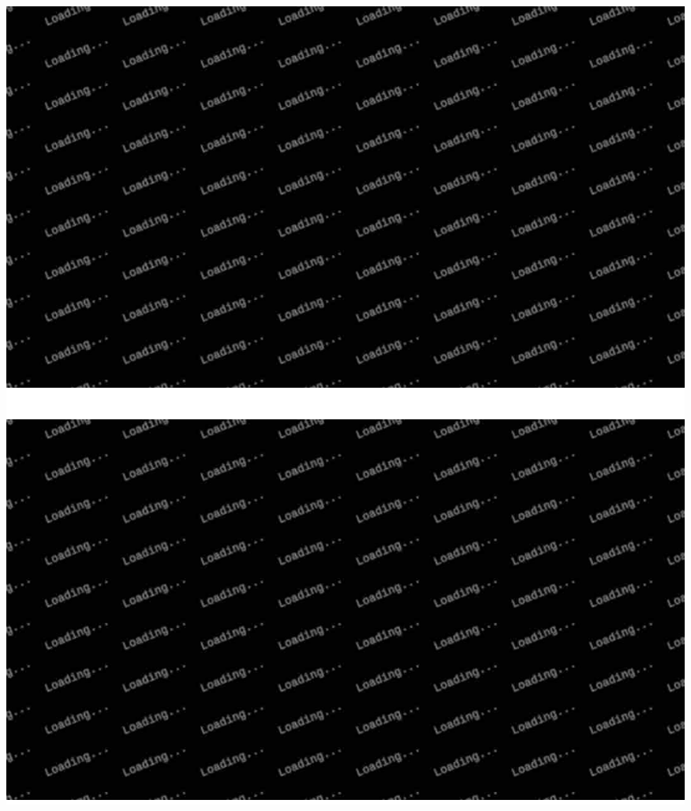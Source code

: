  <img width="100%" height="100%" class="lazyload" src="./../images/loading.jpg"
 data-src="./../images/SC36/bd-23800-1090px.jpg"
 data-srcset="./../images/SC36/bd-23800-512px.jpg 512w,
 ./../images/SC36/bd-23800-768px.jpg 768w,
 ./../images/SC36/bd-23800-1090px.jpg 1090w"
 sizes="(min-width: 1218px) 1090px,
 (min-width: 768px) 87vw,
 89vw" />
</div>

<br>

<div id="container1" class="twentytwenty-container">
 <img width="100%" height="100%" class="lazyload" src="./../images/loading.jpg"
 data-src="./../images/SC36/tv-23905-1090px.jpg"